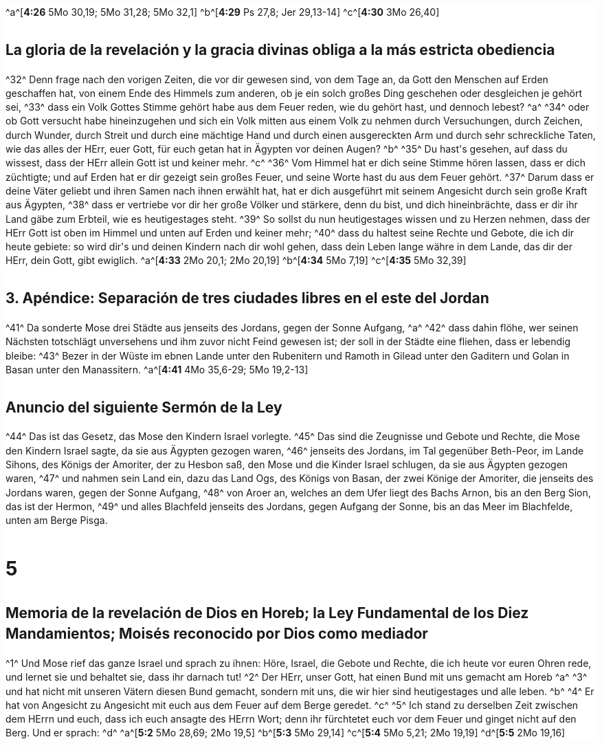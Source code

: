 ^a^[**4:26** 5Mo 30,19; 5Mo 31,28; 5Mo 32,1] ^b^[**4:29** Ps 27,8; Jer 29,13-14] ^c^[**4:30** 3Mo 26,40]

## La gloria de la revelación y la gracia divinas obliga a la más estricta obediencia
^32^ Denn frage nach den vorigen Zeiten, die vor dir gewesen sind, von dem Tage an, da Gott den Menschen auf Erden geschaffen hat, von einem Ende des Himmels zum anderen, ob je ein solch großes Ding geschehen oder desgleichen je gehört sei, ^33^ dass ein Volk Gottes Stimme gehört habe aus dem Feuer reden, wie du gehört hast, und dennoch lebest? ^a^ ^34^ oder ob Gott versucht habe hineinzugehen und sich ein Volk mitten aus einem Volk zu nehmen durch Versuchungen, durch Zeichen, durch Wunder, durch Streit und durch eine mächtige Hand und durch einen ausgereckten Arm und durch sehr schreckliche Taten, wie das alles der HErr, euer Gott, für euch getan hat in Ägypten vor deinen Augen? ^b^ ^35^ Du hast's gesehen, auf dass du wissest, dass der HErr allein Gott ist und keiner mehr. ^c^ ^36^ Vom Himmel hat er dich seine Stimme hören lassen, dass er dich züchtigte; und auf Erden hat er dir gezeigt sein großes Feuer, und seine Worte hast du aus dem Feuer gehört. ^37^ Darum dass er deine Väter geliebt und ihren Samen nach ihnen erwählt hat, hat er dich ausgeführt mit seinem Angesicht durch sein große Kraft aus Ägypten, ^38^ dass er vertriebe vor dir her große Völker und stärkere, denn du bist, und dich hineinbrächte, dass er dir ihr Land gäbe zum Erbteil, wie es heutigestages steht. ^39^ So sollst du nun heutigestages wissen und zu Herzen nehmen, dass der HErr Gott ist oben im Himmel und unten auf Erden und keiner mehr; ^40^ dass du haltest seine Rechte und Gebote, die ich dir heute gebiete: so wird dir's und deinen Kindern nach dir wohl gehen, dass dein Leben lange währe in dem Lande, das dir der HErr, dein Gott, gibt ewiglich. 
^a^[**4:33** 2Mo 20,1; 2Mo 20,19] ^b^[**4:34** 5Mo 7,19] ^c^[**4:35** 5Mo 32,39]

## 3. Apéndice: Separación de tres ciudades libres en el este del Jordan
^41^ Da sonderte Mose drei Städte aus jenseits des Jordans, gegen der Sonne Aufgang, ^a^ ^42^ dass dahin flöhe, wer seinen Nächsten totschlägt unversehens und ihm zuvor nicht Feind gewesen ist; der soll in der Städte eine fliehen, dass er lebendig bleibe: ^43^ Bezer in der Wüste im ebnen Lande unter den Rubenitern und Ramoth in Gilead unter den Gaditern und Golan in Basan unter den Manassitern. 
^a^[**4:41** 4Mo 35,6-29; 5Mo 19,2-13]

## Anuncio del siguiente Sermón de la Ley
^44^ Das ist das Gesetz, das Mose den Kindern Israel vorlegte. ^45^ Das sind die Zeugnisse und Gebote und Rechte, die Mose den Kindern Israel sagte, da sie aus Ägypten gezogen waren, ^46^ jenseits des Jordans, im Tal gegenüber Beth-Peor, im Lande Sihons, des Königs der Amoriter, der zu Hesbon saß, den Mose und die Kinder Israel schlugen, da sie aus Ägypten gezogen waren, ^47^ und nahmen sein Land ein, dazu das Land Ogs, des Königs von Basan, der zwei Könige der Amoriter, die jenseits des Jordans waren, gegen der Sonne Aufgang, ^48^ von Aroer an, welches an dem Ufer liegt des Bachs Arnon, bis an den Berg Sion, das ist der Hermon, ^49^ und alles Blachfeld jenseits des Jordans, gegen Aufgang der Sonne, bis an das Meer im Blachfelde, unten am Berge Pisga.

# 5
## Memoria de la revelación de Dios en Horeb; la Ley Fundamental de los Diez Mandamientos; Moisés reconocido por Dios como mediador
^1^ Und Mose rief das ganze Israel und sprach zu ihnen: Höre, Israel, die Gebote und Rechte, die ich heute vor euren Ohren rede, und lernet sie und behaltet sie, dass ihr darnach tut! ^2^ Der HErr, unser Gott, hat einen Bund mit uns gemacht am Horeb ^a^ ^3^ und hat nicht mit unseren Vätern diesen Bund gemacht, sondern mit uns, die wir hier sind heutigestages und alle leben. ^b^ ^4^ Er hat von Angesicht zu Angesicht mit euch aus dem Feuer auf dem Berge geredet. ^c^ ^5^ Ich stand zu derselben Zeit zwischen dem HErrn und euch, dass ich euch ansagte des HErrn Wort; denn ihr fürchtetet euch vor dem Feuer und ginget nicht auf den Berg. Und er sprach: ^d^ 
^a^[**5:2** 5Mo 28,69; 2Mo 19,5] ^b^[**5:3** 5Mo 29,14] ^c^[**5:4** 5Mo 5,21; 2Mo 19,19] ^d^[**5:5** 2Mo 19,16]
